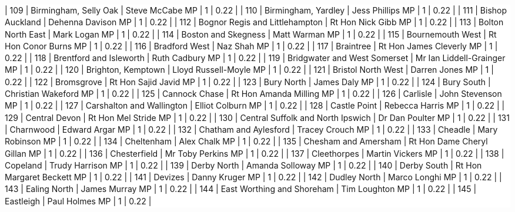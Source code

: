 | 109 | Birmingham, Selly Oak | Steve McCabe MP | 1 | 0.22 |
| 110 | Birmingham, Yardley | Jess Phillips MP | 1 | 0.22 |
| 111 | Bishop Auckland | Dehenna Davison MP | 1 | 0.22 |
| 112 | Bognor Regis and Littlehampton | Rt Hon Nick Gibb MP | 1 | 0.22 |
| 113 | Bolton North East | Mark Logan MP | 1 | 0.22 |
| 114 | Boston and Skegness | Matt Warman MP | 1 | 0.22 |
| 115 | Bournemouth West | Rt Hon Conor Burns MP | 1 | 0.22 |
| 116 | Bradford West | Naz Shah MP | 1 | 0.22 |
| 117 | Braintree | Rt Hon James Cleverly MP | 1 | 0.22 |
| 118 | Brentford and Isleworth | Ruth Cadbury MP | 1 | 0.22 |
| 119 | Bridgwater and West Somerset | Mr Ian Liddell-Grainger MP | 1 | 0.22 |
| 120 | Brighton, Kemptown | Lloyd Russell-Moyle MP | 1 | 0.22 |
| 121 | Bristol North West | Darren Jones MP | 1 | 0.22 |
| 122 | Bromsgrove | Rt Hon Sajid Javid MP | 1 | 0.22 |
| 123 | Bury North | James Daly MP | 1 | 0.22 |
| 124 | Bury South | Christian Wakeford MP | 1 | 0.22 |
| 125 | Cannock Chase | Rt Hon Amanda Milling MP | 1 | 0.22 |
| 126 | Carlisle | John Stevenson MP | 1 | 0.22 |
| 127 | Carshalton and Wallington | Elliot Colburn MP | 1 | 0.22 |
| 128 | Castle Point | Rebecca Harris MP | 1 | 0.22 |
| 129 | Central Devon | Rt Hon Mel Stride MP | 1 | 0.22 |
| 130 | Central Suffolk and North Ipswich | Dr Dan Poulter MP | 1 | 0.22 |
| 131 | Charnwood | Edward Argar MP | 1 | 0.22 |
| 132 | Chatham and Aylesford | Tracey Crouch MP | 1 | 0.22 |
| 133 | Cheadle | Mary Robinson MP | 1 | 0.22 |
| 134 | Cheltenham | Alex Chalk MP | 1 | 0.22 |
| 135 | Chesham and Amersham | Rt Hon Dame Cheryl Gillan MP | 1 | 0.22 |
| 136 | Chesterfield | Mr Toby Perkins MP | 1 | 0.22 |
| 137 | Cleethorpes | Martin Vickers MP | 1 | 0.22 |
| 138 | Copeland | Trudy Harrison MP | 1 | 0.22 |
| 139 | Derby North | Amanda Solloway MP | 1 | 0.22 |
| 140 | Derby South | Rt Hon Margaret Beckett MP | 1 | 0.22 |
| 141 | Devizes | Danny Kruger MP | 1 | 0.22 |
| 142 | Dudley North | Marco Longhi MP | 1 | 0.22 |
| 143 | Ealing North | James Murray MP | 1 | 0.22 |
| 144 | East Worthing and Shoreham | Tim Loughton MP | 1 | 0.22 |
| 145 | Eastleigh | Paul Holmes MP | 1 | 0.22 |
